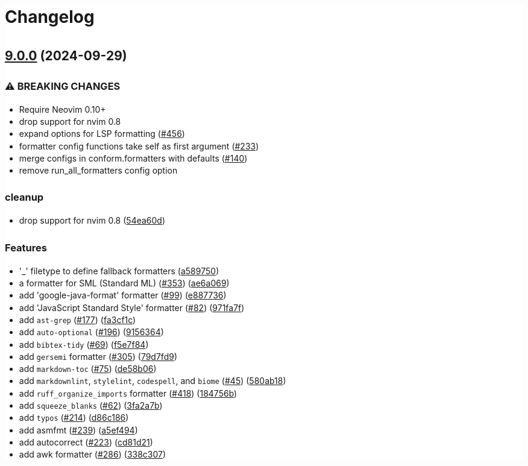 # Changelog

## [9.0.0](https://github.com/aidenlangley/conform.nvim/compare/v8.1.0...v9.0.0) (2024-09-29)


### ⚠ BREAKING CHANGES

* Require Neovim 0.10+
* drop support for nvim 0.8
* expand options for LSP formatting ([#456](https://github.com/aidenlangley/conform.nvim/issues/456))
* formatter config functions take self as first argument ([#233](https://github.com/aidenlangley/conform.nvim/issues/233))
* merge configs in conform.formatters with defaults ([#140](https://github.com/aidenlangley/conform.nvim/issues/140))
* remove run_all_formatters config option

### cleanup

* drop support for nvim 0.8 ([54ea60d](https://github.com/aidenlangley/conform.nvim/commit/54ea60d1591486e7e56183addf1f45b03244386d))


### Features

* '_' filetype to define fallback formatters ([a589750](https://github.com/aidenlangley/conform.nvim/commit/a589750635fcc5bb52c7e572cd853446c2c63855))
* a formatter for SML (Standard ML) ([#353](https://github.com/aidenlangley/conform.nvim/issues/353)) ([ae6a069](https://github.com/aidenlangley/conform.nvim/commit/ae6a069e33027fc522151bf656ab06cf93abca46))
* add 'google-java-format' formatter ([#99](https://github.com/aidenlangley/conform.nvim/issues/99)) ([e887736](https://github.com/aidenlangley/conform.nvim/commit/e8877369df244515af20e18bf1307632fc638d2a))
* add 'JavaScript Standard Style' formatter ([#82](https://github.com/aidenlangley/conform.nvim/issues/82)) ([971fa7f](https://github.com/aidenlangley/conform.nvim/commit/971fa7f2e4005454ce141ca8ee0462a3c34d2922))
* add `ast-grep` ([#177](https://github.com/aidenlangley/conform.nvim/issues/177)) ([fa3cf1c](https://github.com/aidenlangley/conform.nvim/commit/fa3cf1c40716492fd0df0c3dedd54c8018f9ea70))
* add `auto-optional` ([#196](https://github.com/aidenlangley/conform.nvim/issues/196)) ([9156364](https://github.com/aidenlangley/conform.nvim/commit/9156364c23cff19734a0055377321c22b1484c0f))
* add `bibtex-tidy` ([#69](https://github.com/aidenlangley/conform.nvim/issues/69)) ([f5e7f84](https://github.com/aidenlangley/conform.nvim/commit/f5e7f84fb27f05d9a3f3893634cbb6c7f7f89056))
* add `gersemi` formatter ([#305](https://github.com/aidenlangley/conform.nvim/issues/305)) ([79d7fd9](https://github.com/aidenlangley/conform.nvim/commit/79d7fd9ee84e603bdb66038b1d1ed2703ec08d14))
* add `markdown-toc` ([#75](https://github.com/aidenlangley/conform.nvim/issues/75)) ([de58b06](https://github.com/aidenlangley/conform.nvim/commit/de58b06d434047c6ecd5ec2d52877335d37b05fd))
* add `markdownlint`, `stylelint`, `codespell`, and `biome` ([#45](https://github.com/aidenlangley/conform.nvim/issues/45)) ([580ab18](https://github.com/aidenlangley/conform.nvim/commit/580ab1880e740f4aebbc72a05350461f3cdef53d))
* add `ruff_organize_imports` formatter ([#418](https://github.com/aidenlangley/conform.nvim/issues/418)) ([184756b](https://github.com/aidenlangley/conform.nvim/commit/184756b7522f82ccdac0013adff1caa313cb897a))
* add `squeeze_blanks` ([#62](https://github.com/aidenlangley/conform.nvim/issues/62)) ([3fa2a7b](https://github.com/aidenlangley/conform.nvim/commit/3fa2a7be8d91c3f0d7b79dde70d7849518cdc5bf))
* add `typos` ([#214](https://github.com/aidenlangley/conform.nvim/issues/214)) ([d86c186](https://github.com/aidenlangley/conform.nvim/commit/d86c186ba910d28a6266c4d6210578dca984f3e3))
* add asmfmt ([#239](https://github.com/aidenlangley/conform.nvim/issues/239)) ([a5ef494](https://github.com/aidenlangley/conform.nvim/commit/a5ef4943f6382f36a5a8d6e16eb0a0c60af5e7a5))
* add autocorrect ([#223](https://github.com/aidenlangley/conform.nvim/issues/223)) ([cd81d21](https://github.com/aidenlangley/conform.nvim/commit/cd81d215d39b16186186a1539c71b48705bb081d))
* add awk formatter ([#286](https://github.com/aidenlangley/conform.nvim/issues/286)) ([338c307](https://github.com/aidenlangley/conform.nvim/commit/338c3070ae7f7028185ae6123541c2ca71cfe7ff))